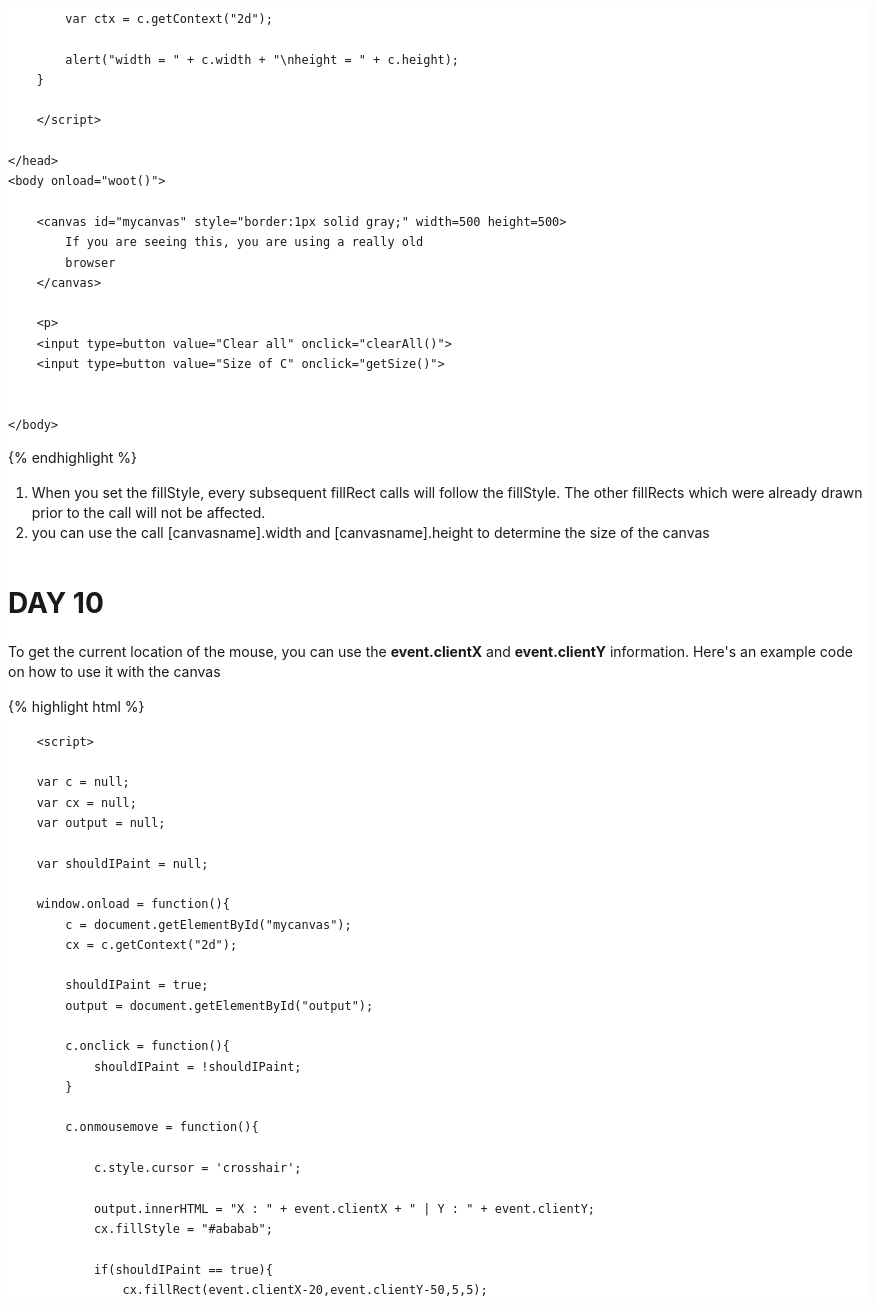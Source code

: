 			var ctx = c.getContext("2d");
			
			alert("width = " + c.width + "\nheight = " + c.height);
		}
		
		</script>
		
	</head>
	<body onload="woot()">
		
		<canvas id="mycanvas" style="border:1px solid gray;" width=500 height=500>
			If you are seeing this, you are using a really old
			browser
		</canvas>
		
		<p>
		<input type=button value="Clear all" onclick="clearAll()">
		<input type=button value="Size of C" onclick="getSize()">
		
		
	</body>
</html>

{% endhighlight %}



1. When you set the fillStyle, every subsequent fillRect calls will follow the fillStyle. The other fillRects which were already drawn prior to the call will not be affected.
2. you can use the call [canvasname].width and [canvasname].height to determine the size of the canvas


# DAY 10


To get the current location of the mouse, you can use the **event.clientX** and **event.clientY** information. Here's an example code on how to use it with the canvas


{% highlight html %}

<!DOCTYPE html>
<html>
	<head>
		<title></title>
		
		<script>
		
		var c = null;
		var cx = null;
		var output = null;
		
		var shouldIPaint = null;
		
		window.onload = function(){
			c = document.getElementById("mycanvas");
			cx = c.getContext("2d");
			
			shouldIPaint = true;
			output = document.getElementById("output");
			
			c.onclick = function(){
				shouldIPaint = !shouldIPaint;
			}
			
			c.onmousemove = function(){
				
				c.style.cursor = 'crosshair';
				
				output.innerHTML = "X : " + event.clientX + " | Y : " + event.clientY;
				cx.fillStyle = "#ababab";
		
				if(shouldIPaint == true){
					cx.fillRect(event.clientX-20,event.clientY-50,5,5);